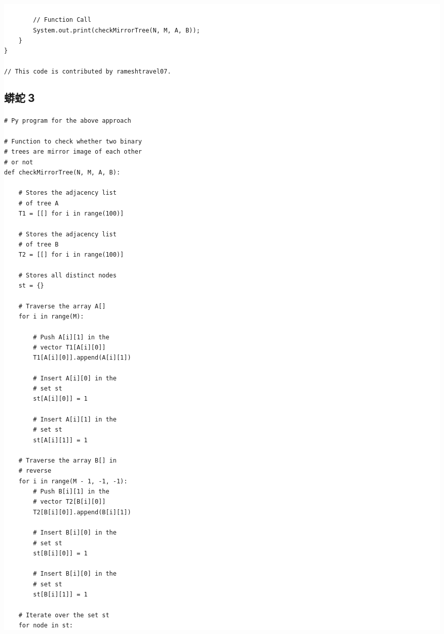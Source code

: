 ```

        // Function Call
        System.out.print(checkMirrorTree(N, M, A, B));
    }
}

// This code is contributed by rameshtravel07.
```

## 蟒蛇 3

```
# Py program for the above approach

# Function to check whether two binary
# trees are mirror image of each other
# or not
def checkMirrorTree(N, M, A, B):

    # Stores the adjacency list
    # of tree A
    T1 = [[] for i in range(100)]

    # Stores the adjacency list
    # of tree B
    T2 = [[] for i in range(100)]

    # Stores all distinct nodes
    st = {}

    # Traverse the array A[]
    for i in range(M):

        # Push A[i][1] in the
        # vector T1[A[i][0]]
        T1[A[i][0]].append(A[i][1])

        # Insert A[i][0] in the
        # set st
        st[A[i][0]] = 1

        # Insert A[i][1] in the
        # set st
        st[A[i][1]] = 1

    # Traverse the array B[] in
    # reverse
    for i in range(M - 1, -1, -1):
        # Push B[i][1] in the
        # vector T2[B[i][0]]
        T2[B[i][0]].append(B[i][1])

        # Insert B[i][0] in the
        # set st
        st[B[i][0]] = 1

        # Insert B[i][0] in the
        # set st
        st[B[i][1]] = 1

    # Iterate over the set st
    for node in st:

```